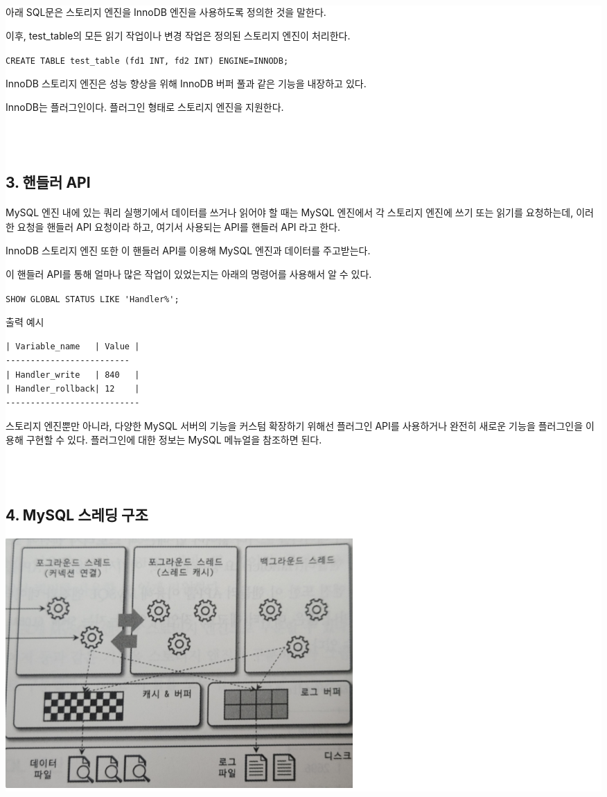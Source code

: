 

아래 SQL문은 스토리지 엔진을 InnoDB 엔진을 사용하도록 정의한 것을 말한다.

이후, test_table의 모든 읽기 작업이나 변경 작업은 정의된 스토리지 엔진이 처리한다.

```
CREATE TABLE test_table (fd1 INT, fd2 INT) ENGINE=INNODB;
```

InnoDB 스토리지 엔진은 성능 향상을 위해 InnoDB 버퍼 풀과 같은 기능을 내장하고 있다.

InnoDB는 플러그인이다. 플러그인 형태로 스토리지 엔진을 지원한다.

<br>
<br>

## 3. 핸들러 API

MySQL 엔진 내에 있는 쿼리 실행기에서 데이터를 쓰거나 읽어야 할 때는 MySQL 엔진에서 각 스토리지 엔진에 쓰기 또는 읽기를 요청하는데, 이러한 요청을 핸들러 API 요청이라 하고, 여기서 사용되는 API를 핸들러 API 라고 한다.

InnoDB 스토리지 엔진 또한 이 핸들러 API를 이용해 MySQL 엔진과 데이터를 주고받는다.

이 핸들러 API를 통해 얼마나 많은 작업이 있었는지는 아래의 명령어를 사용해서 알 수 있다.

```
SHOW GLOBAL STATUS LIKE 'Handler%';
```

출력 예시

```
| Variable_name   | Value |
-------------------------
| Handler_write   | 840   |
| Handler_rollback| 12    |
---------------------------
```

스토리지 엔진뿐만 아니라, 다양한 MySQL 서버의 기능을 커스텀 확장하기 위해선 플러그인 API를 사용하거나 완전히 새로운 기능을 플러그인을 이용해 구현할 수 있다. 플러그인에 대한 정보는 MySQL 메뉴얼을 참조하면 된다.

<br>
<br>

## 4. MySQL 스레딩 구조

![IMAGES](../images/mysqlArch2.png)
